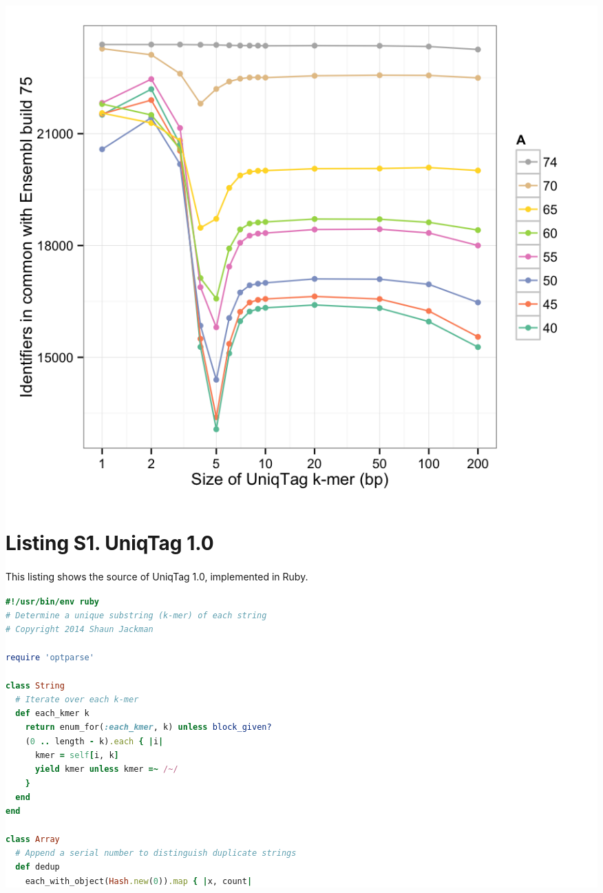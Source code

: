 ![plot of chunk k](figure/k.png) 

# Listing S1. UniqTag 1.0
This listing shows the source of UniqTag 1.0, implemented in Ruby.
```ruby
#!/usr/bin/env ruby
# Determine a unique substring (k-mer) of each string
# Copyright 2014 Shaun Jackman

require 'optparse'

class String
  # Iterate over each k-mer
  def each_kmer k
    return enum_for(:each_kmer, k) unless block_given?
    (0 .. length - k).each { |i|
      kmer = self[i, k]
      yield kmer unless kmer =~ /~/
    }
  end
end

class Array
  # Append a serial number to distinguish duplicate strings
  def dedup
    each_with_object(Hash.new(0)).map { |x, count|
```